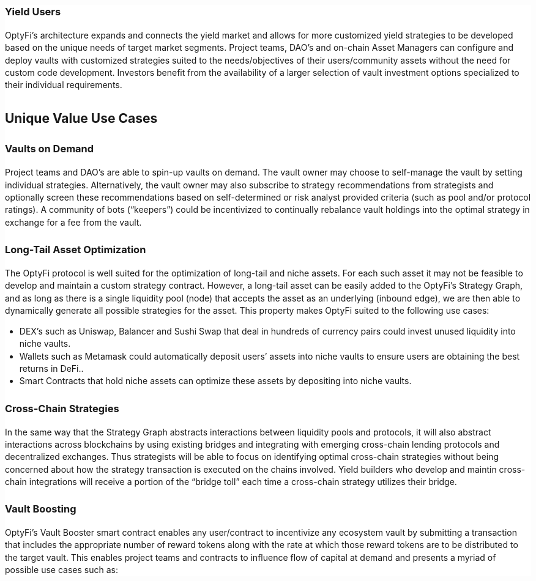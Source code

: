 ### Yield Users

OptyFi’s architecture expands and connects the yield market and allows for more customized yield strategies to be developed based on the unique needs of target market segments. Project teams, DAO’s and on-chain Asset Managers can configure and deploy vaults with customized strategies suited to the needs/objectives of their users/community assets without the need for custom code development. Investors benefit from the availability of a larger selection of vault investment options specialized to their individual requirements.

## Unique Value Use Cases

### Vaults on Demand

Project teams and DAO’s are able to spin-up vaults on demand. The vault owner may choose to self-manage the vault by setting individual strategies. Alternatively, the vault owner may also subscribe to strategy recommendations from strategists and optionally screen these recommendations based on self-determined or risk analyst provided criteria (such as pool and/or protocol ratings). A community of bots (“keepers”) could be incentivized to continually rebalance vault holdings into the optimal strategy in exchange for a fee from the vault. 

### Long-Tail Asset Optimization

The OptyFi protocol is well suited for the optimization of long-tail and niche assets. For each such asset it may not be feasible to develop and maintain a custom strategy contract. However, a long-tail asset can be easily added to the OptyFi’s Strategy Graph, and as long as there is a single liquidity pool (node) that accepts the asset as an underlying (inbound edge), we are then able to dynamically generate all possible strategies for the asset. This property makes OptyFi suited to the following use cases:

- DEX’s such as Uniswap, Balancer and Sushi Swap that deal in hundreds of currency pairs could invest unused liquidity into niche vaults. 
- Wallets such as Metamask could automatically deposit users’ assets into niche vaults to ensure users are obtaining the best returns in DeFi..
- Smart Contracts that hold niche assets can optimize these assets by depositing into niche vaults. 

### Cross-Chain Strategies

In the same way that the Strategy Graph abstracts interactions between liquidity pools and protocols, it will also abstract interactions across blockchains by using existing bridges and integrating with emerging cross-chain lending protocols and decentralized exchanges. Thus strategists will be able to focus on identifying optimal cross-chain strategies without being concerned about how the strategy transaction is executed on the chains involved. Yield builders who develop and maintin cross-chain integrations will receive a portion of the “bridge toll” each time a cross-chain strategy utilizes their bridge. 

### Vault Boosting

OptyFi’s Vault Booster smart contract enables any user/contract to incentivize any ecosystem vault by submitting a transaction that includes the appropriate number of reward tokens along with the rate at which those reward tokens are to be distributed to the target vault. This enables project teams and contracts to influence flow of capital at demand and presents a myriad of possible use cases such as:
